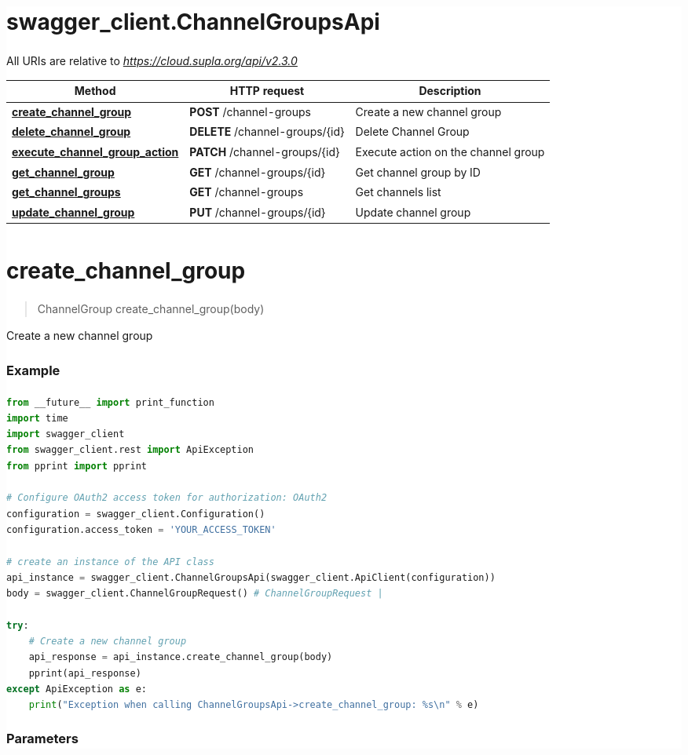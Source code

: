 # swagger_client.ChannelGroupsApi

All URIs are relative to *https://cloud.supla.org/api/v2.3.0*

Method | HTTP request | Description
------------- | ------------- | -------------
[**create_channel_group**](ChannelGroupsApi.md#create_channel_group) | **POST** /channel-groups | Create a new channel group
[**delete_channel_group**](ChannelGroupsApi.md#delete_channel_group) | **DELETE** /channel-groups/{id} | Delete Channel Group
[**execute_channel_group_action**](ChannelGroupsApi.md#execute_channel_group_action) | **PATCH** /channel-groups/{id} | Execute action on the channel group
[**get_channel_group**](ChannelGroupsApi.md#get_channel_group) | **GET** /channel-groups/{id} | Get channel group by ID
[**get_channel_groups**](ChannelGroupsApi.md#get_channel_groups) | **GET** /channel-groups | Get channels list
[**update_channel_group**](ChannelGroupsApi.md#update_channel_group) | **PUT** /channel-groups/{id} | Update channel group

# **create_channel_group**
> ChannelGroup create_channel_group(body)

Create a new channel group

### Example
```python
from __future__ import print_function
import time
import swagger_client
from swagger_client.rest import ApiException
from pprint import pprint

# Configure OAuth2 access token for authorization: OAuth2
configuration = swagger_client.Configuration()
configuration.access_token = 'YOUR_ACCESS_TOKEN'

# create an instance of the API class
api_instance = swagger_client.ChannelGroupsApi(swagger_client.ApiClient(configuration))
body = swagger_client.ChannelGroupRequest() # ChannelGroupRequest | 

try:
    # Create a new channel group
    api_response = api_instance.create_channel_group(body)
    pprint(api_response)
except ApiException as e:
    print("Exception when calling ChannelGroupsApi->create_channel_group: %s\n" % e)
```

### Parameters
